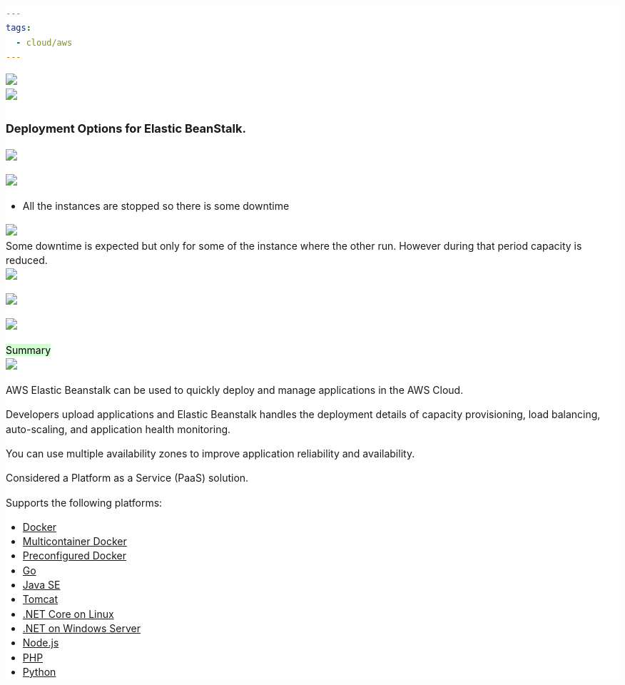 ```yaml
---
tags:
  - cloud/aws
---
```


![](https://i.imgur.com/dtyFPbl.png)  
![](https://i.imgur.com/PTzrqfQ.png)

### Deployment Options for Elastic BeanStalk.
![](https://i.imgur.com/L9P2Xew.png)

![](https://i.imgur.com/wMdKjlw.png)
- All the instances are stopped so there is some downtime

![](https://i.imgur.com/Ig0PgiD.png)  
Some downtime is expected but only for some of the instance where the other run. However during that period capacity is reduced.  
![](https://i.imgur.com/aigju2m.png)


![](https://i.imgur.com/NpSEYnf.png)


![](https://i.imgur.com/CgP9Tw8.png)


<mark style="background: #BBFABBA6;">Summary</mark>  
![](https://i.imgur.com/xyikZlj.png)

AWS Elastic Beanstalk can be used to quickly deploy and manage applications in the AWS Cloud.

Developers upload applications and Elastic Beanstalk handles the deployment details of capacity provisioning, load balancing, auto-scaling, and application health monitoring.

You can use multiple availability zones to improve application reliability and availability.

Considered a Platform as a Service (PaaS) solution.

Supports the following platforms:
- [Docker](https://docs.aws.amazon.com/elasticbeanstalk/latest/platforms/platforms-supported.html#platforms-supported.docker)
- [Multicontainer Docker](https://docs.aws.amazon.com/elasticbeanstalk/latest/platforms/platforms-supported.html#platforms-supported.mcdocker)
- [Preconfigured Docker](https://docs.aws.amazon.com/elasticbeanstalk/latest/platforms/platforms-supported.html#platforms-supported.dockerpreconfig)
- [Go](https://docs.aws.amazon.com/elasticbeanstalk/latest/platforms/platforms-supported.html#platforms-supported.go)
- [Java SE](https://docs.aws.amazon.com/elasticbeanstalk/latest/platforms/platforms-supported.html#platforms-supported.javase)
- [Tomcat](https://docs.aws.amazon.com/elasticbeanstalk/latest/platforms/platforms-supported.html#platforms-supported.java)
- [.NET Core on Linux](https://docs.aws.amazon.com/elasticbeanstalk/latest/platforms/platforms-supported.html#platforms-supported.dotnetlinux)
- [.NET on Windows Server](https://docs.aws.amazon.com/elasticbeanstalk/latest/platforms/platforms-supported.html#platforms-supported.net)
- [Node.js](https://docs.aws.amazon.com/elasticbeanstalk/latest/platforms/platforms-supported.html#platforms-supported.nodejs)
- [PHP](https://docs.aws.amazon.com/elasticbeanstalk/latest/platforms/platforms-supported.html#platforms-supported.PHP)
- [Python](https://docs.aws.amazon.com/elasticbeanstalk/latest/platforms/platforms-supported.html#platforms-supported.python)